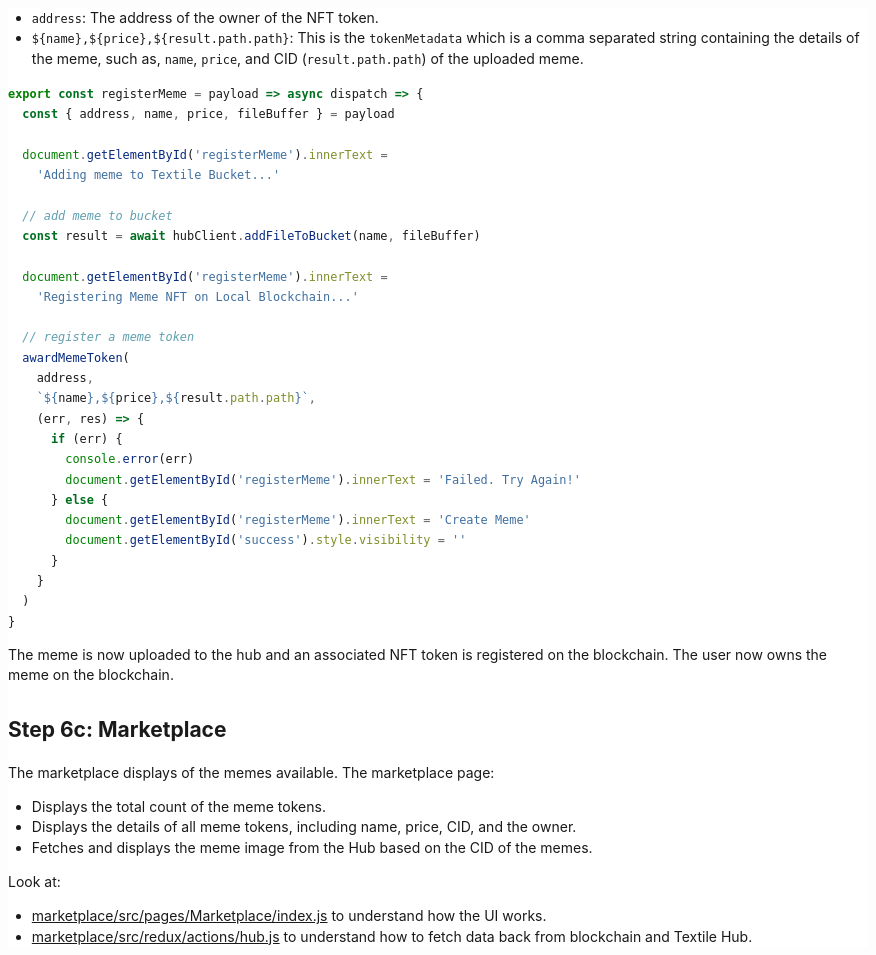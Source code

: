 - `address`: The address of the owner of the NFT token.
- `${name},${price},${result.path.path}`: This is the `tokenMetadata` which is a comma separated string containing the details of the meme, such as, `name`, `price`, and CID (`result.path.path`) of the uploaded meme.

```js
export const registerMeme = payload => async dispatch => {
  const { address, name, price, fileBuffer } = payload

  document.getElementById('registerMeme').innerText =
    'Adding meme to Textile Bucket...'

  // add meme to bucket
  const result = await hubClient.addFileToBucket(name, fileBuffer)

  document.getElementById('registerMeme').innerText =
    'Registering Meme NFT on Local Blockchain...'

  // register a meme token
  awardMemeToken(
    address,
    `${name},${price},${result.path.path}`,
    (err, res) => {
      if (err) {
        console.error(err)
        document.getElementById('registerMeme').innerText = 'Failed. Try Again!'
      } else {
        document.getElementById('registerMeme').innerText = 'Create Meme'
        document.getElementById('success').style.visibility = ''
      }
    }
  )
}
```

The meme is now uploaded to the hub and an associated NFT token is registered on the blockchain. The user now owns the meme on the blockchain.

## Step 6c: Marketplace

The marketplace displays of the memes available. The marketplace page:

- Displays the total count of the meme tokens.
- Displays the details of all meme tokens, including name, price, CID, and the owner.
- Fetches and displays the meme image from the Hub based on the CID of the memes.

Look at:

- [marketplace/src/pages/Marketplace/index.js](https://github.com/filecoin-shipyard/meme-marketplace/blob/master/marketplace/src/pages/Marketplace/index.js) to understand how the UI works.
- [marketplace/src/redux/actions/hub.js](https://github.com/filecoin-shipyard/meme-marketplace/blob/master/marketplace/src/redux/actions/hub.js) to understand how to fetch data back from blockchain and Textile Hub.

